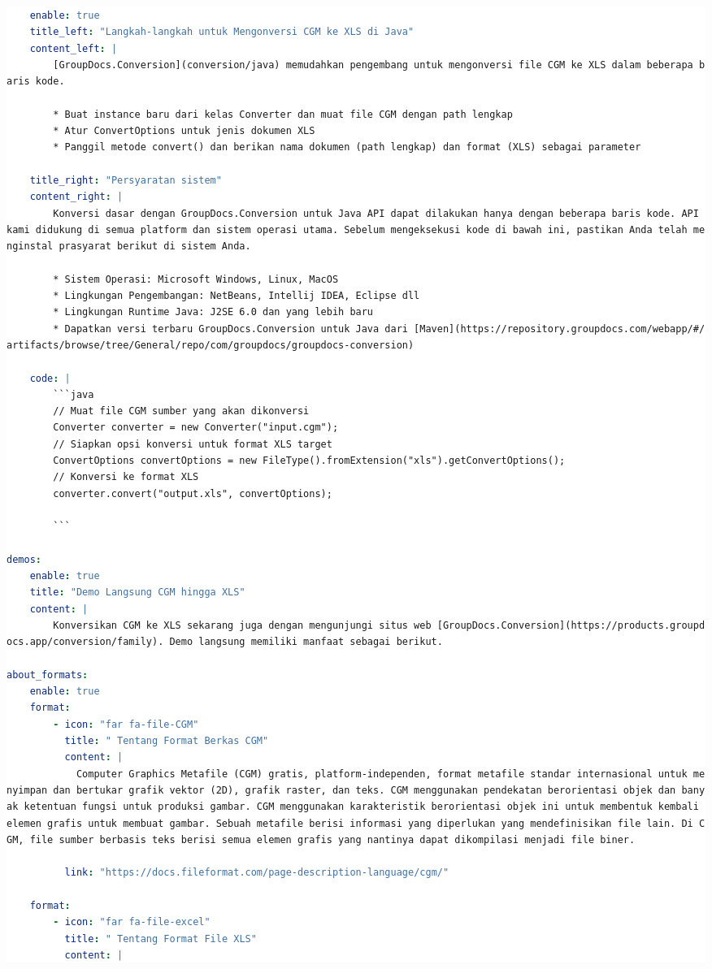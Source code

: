 ```yaml
    enable: true
    title_left: "Langkah-langkah untuk Mengonversi CGM ke XLS di Java"
    content_left: |
        [GroupDocs.Conversion](conversion/java) memudahkan pengembang untuk mengonversi file CGM ke XLS dalam beberapa baris kode.

        * Buat instance baru dari kelas Converter dan muat file CGM dengan path lengkap
        * Atur ConvertOptions untuk jenis dokumen XLS
        * Panggil metode convert() dan berikan nama dokumen (path lengkap) dan format (XLS) sebagai parameter
        
    title_right: "Persyaratan sistem"
    content_right: |
        Konversi dasar dengan GroupDocs.Conversion untuk Java API dapat dilakukan hanya dengan beberapa baris kode. API kami didukung di semua platform dan sistem operasi utama. Sebelum mengeksekusi kode di bawah ini, pastikan Anda telah menginstal prasyarat berikut di sistem Anda.

        * Sistem Operasi: Microsoft Windows, Linux, MacOS
        * Lingkungan Pengembangan: NetBeans, Intellij IDEA, Eclipse dll
        * Lingkungan Runtime Java: J2SE 6.0 dan yang lebih baru
        * Dapatkan versi terbaru GroupDocs.Conversion untuk Java dari [Maven](https://repository.groupdocs.com/webapp/#/artifacts/browse/tree/General/repo/com/groupdocs/groupdocs-conversion)
        
    code: |
        ```java
        // Muat file CGM sumber yang akan dikonversi
        Converter converter = new Converter("input.cgm");
        // Siapkan opsi konversi untuk format XLS target
        ConvertOptions convertOptions = new FileType().fromExtension("xls").getConvertOptions();
        // Konversi ke format XLS
        converter.convert("output.xls", convertOptions);
        
        ```
        
demos:
    enable: true
    title: "Demo Langsung CGM hingga XLS"
    content: |
        Konversikan CGM ke XLS sekarang juga dengan mengunjungi situs web [GroupDocs.Conversion](https://products.groupdocs.app/conversion/family). Demo langsung memiliki manfaat sebagai berikut.
        
about_formats:
    enable: true
    format:
        - icon: "far fa-file-CGM"
          title: " Tentang Format Berkas CGM"
          content: |
            Computer Graphics Metafile (CGM) gratis, platform-independen, format metafile standar internasional untuk menyimpan dan bertukar grafik vektor (2D), grafik raster, dan teks. CGM menggunakan pendekatan berorientasi objek dan banyak ketentuan fungsi untuk produksi gambar. CGM menggunakan karakteristik berorientasi objek ini untuk membentuk kembali elemen grafis untuk membuat gambar. Sebuah metafile berisi informasi yang diperlukan yang mendefinisikan file lain. Di CGM, file sumber berbasis teks berisi semua elemen grafis yang nantinya dapat dikompilasi menjadi file biner.

          link: "https://docs.fileformat.com/page-description-language/cgm/"

    format:
        - icon: "far fa-file-excel"
          title: " Tentang Format File XLS"
          content: |
```